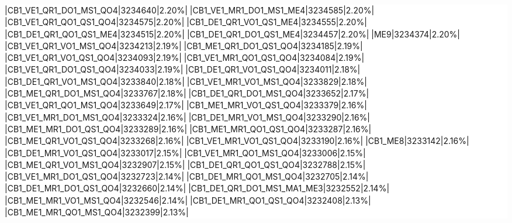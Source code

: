 |CB1_VE1_QR1_DO1_MS1_QO4|3234640|2.20%|
|CB1_VE1_MR1_DO1_MS1_ME4|3234585|2.20%|
|CB1_VE1_QR1_QO1_QS1_QO4|3234575|2.20%|
|CB1_DE1_QR1_VO1_QS1_ME4|3234555|2.20%|
|CB1_DE1_QR1_QO1_QS1_ME4|3234515|2.20%|
|CB1_DE1_QR1_DO1_QS1_ME4|3234457|2.20%|
|ME9|3234374|2.20%|
|CB1_VE1_QR1_VO1_MS1_QO4|3234213|2.19%|
|CB1_ME1_QR1_DO1_QS1_QO4|3234185|2.19%|
|CB1_VE1_QR1_VO1_QS1_QO4|3234093|2.19%|
|CB1_VE1_MR1_QO1_QS1_QO4|3234084|2.19%|
|CB1_VE1_QR1_DO1_QS1_QO4|3234033|2.19%|
|CB1_DE1_QR1_VO1_QS1_QO4|3234011|2.18%|
|CB1_DE1_QR1_VO1_MS1_QO4|3233840|2.18%|
|CB1_VE1_MR1_VO1_MS1_QO4|3233829|2.18%|
|CB1_ME1_QR1_DO1_MS1_QO4|3233767|2.18%|
|CB1_DE1_QR1_DO1_MS1_QO4|3233652|2.17%|
|CB1_VE1_QR1_QO1_MS1_QO4|3233649|2.17%|
|CB1_ME1_MR1_VO1_QS1_QO4|3233379|2.16%|
|CB1_VE1_MR1_DO1_MS1_QO4|3233324|2.16%|
|CB1_DE1_MR1_VO1_MS1_QO4|3233290|2.16%|
|CB1_ME1_MR1_DO1_QS1_QO4|3233289|2.16%|
|CB1_ME1_MR1_QO1_QS1_QO4|3233287|2.16%|
|CB1_ME1_QR1_VO1_QS1_QO4|3233268|2.16%|
|CB1_VE1_MR1_VO1_QS1_QO4|3233190|2.16%|
|CB1_ME8|3233142|2.16%|
|CB1_DE1_MR1_VO1_QS1_QO4|3233017|2.15%|
|CB1_VE1_MR1_QO1_MS1_QO4|3233006|2.15%|
|CB1_ME1_QR1_VO1_MS1_QO4|3232907|2.15%|
|CB1_DE1_QR1_QO1_QS1_QO4|3232788|2.15%|
|CB1_VE1_MR1_DO1_QS1_QO4|3232723|2.14%|
|CB1_DE1_MR1_QO1_MS1_QO4|3232705|2.14%|
|CB1_DE1_MR1_DO1_QS1_QO4|3232660|2.14%|
|CB1_DE1_QR1_DO1_MS1_MA1_ME3|3232552|2.14%|
|CB1_ME1_MR1_VO1_MS1_QO4|3232546|2.14%|
|CB1_DE1_MR1_QO1_QS1_QO4|3232408|2.13%|
|CB1_ME1_MR1_QO1_MS1_QO4|3232399|2.13%|
